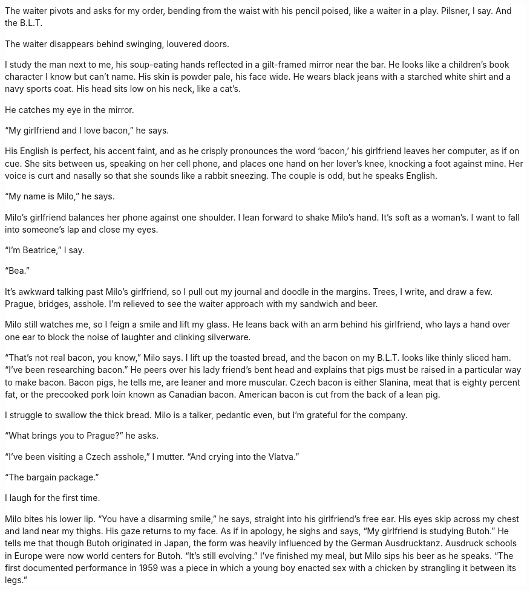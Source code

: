 The waiter pivots and asks for my order, bending from the waist with his pencil poised, like a waiter in a play. Pilsner, I say. And the B.L.T.

The waiter disappears behind swinging, louvered doors.

I study the man next to me, his soup-eating hands reflected in a gilt-framed mirror near the bar. He looks like a children’s book character I know but can’t name. His skin is powder pale, his face wide. He wears black jeans with a starched white shirt and a navy sports coat. His head sits low on his neck, like a cat’s.

He catches my eye in the mirror.

“My girlfriend and I love bacon,” he says.

His English is perfect, his accent faint, and as he crisply pronounces the word ‘bacon,’ his girlfriend leaves her computer, as if on cue. She sits between us, speaking on her cell phone, and places one hand on her lover’s knee, knocking a foot against mine. Her voice is curt and nasally so that she sounds like a rabbit sneezing. The couple is odd, but he speaks English.

“My name is Milo,” he says.

Milo’s girlfriend balances her phone against one shoulder. I lean forward to shake Milo’s hand. It’s soft as a woman’s. I want to fall into someone’s lap and close my eyes.

“I’m Beatrice,” I say.

“Bea.”

It’s awkward talking past Milo’s girlfriend, so I pull out my journal and doodle in the margins. Trees, I write, and draw a few. Prague, bridges, asshole. I’m relieved to see the waiter approach with my sandwich and beer.

Milo still watches me, so I feign a smile and lift my glass. He leans back with an arm behind his girlfriend, who lays a hand over one ear to block the noise of laughter and clinking silverware.

“That’s not real bacon, you know,” Milo says. I lift up the toasted bread, and the bacon on my B.L.T. looks like thinly sliced ham. “I’ve been researching bacon.” He peers over his lady friend’s bent head and explains that pigs must be raised in a particular way to make bacon. Bacon pigs, he tells me, are leaner and more muscular. Czech bacon is either Slanina, meat that is eighty percent fat, or the precooked pork loin known as Canadian bacon. American bacon is cut from the back of a lean pig.

I struggle to swallow the thick bread. Milo is a talker, pedantic even, but I’m grateful for the company.

“What brings you to Prague?” he asks.

“I’ve been visiting a Czech asshole,” I mutter. “And crying into the Vlatva.”

“The bargain package.”

I laugh for the first time.

Milo bites his lower lip. “You have a disarming smile,” he says, straight into his girlfriend’s free ear. His eyes skip across my chest and land near my thighs. His gaze returns to my face. As if in apology, he sighs and says, “My girlfriend is studying Butoh.” He tells me that though Butoh originated in Japan, the form was heavily influenced by the German Ausdrucktanz. Ausdruck schools in Europe were now world centers for Butoh. “It’s still evolving.” I’ve finished my meal, but Milo sips his beer as he speaks. “The first documented performance in 1959 was a piece in which a young boy enacted sex with a chicken by strangling it between its legs.”
